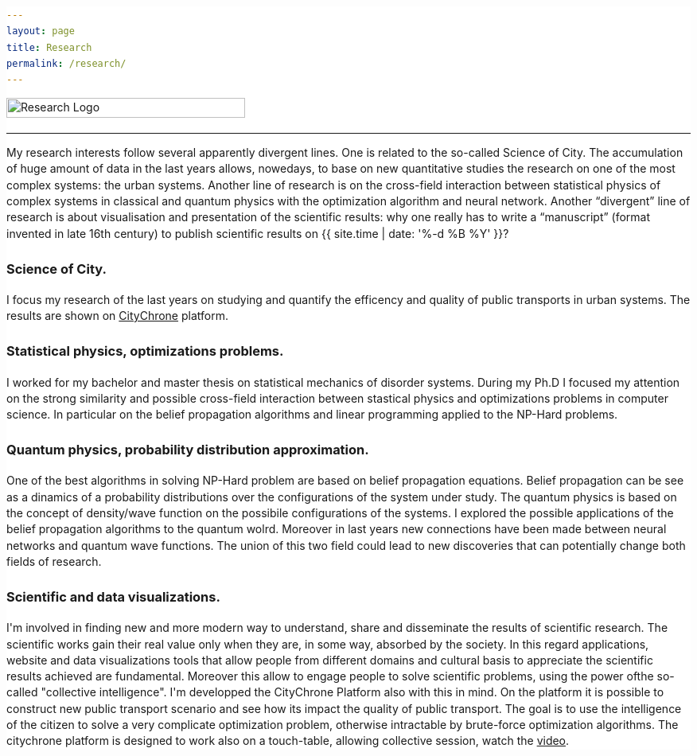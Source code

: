 ```yaml
---
layout: page
title: Research
permalink: /research/
---
```

<img src="{{ site.baseurl }}/assets/research.jpg" title="Research Logo" class="profile" height="100%" width="300px">


---

My research interests follow several apparently divergent lines. One is related to the so-called Science of City. The accumulation of huge amount of data in the last years allows, nowedays, to base on new quantitative studies the research on one of the most complex systems: the urban systems.
Another line of research is on the cross-field interaction between statistical physics of complex systems in classical and quantum physics with the optimization algorithm and neural network. Another “divergent” line of research is about visualisation and presentation of the scientific results: why one really has to write a “manuscript” (format invented in late 16th century) to publish scientific results on {{ site.time | date: '%-d %B %Y' }}?

### Science of City.
I focus my research of the last years on studying and quantify the efficency and quality of public transports in urban systems. The results are shown on <a href="www.citychrone.org" target="_blanck">CityChrone</a> platform. 

### Statistical physics, optimizations problems.
I worked for my bachelor and master thesis on statistical mechanics of disorder systems. During my Ph.D I focused my attention on the strong similarity and possible cross-field interaction between stastical physics and optimizations problems in computer science. In particular on the belief propagation algorithms and linear programming applied to the NP-Hard problems.

### Quantum physics, probability distribution approximation.
One of the best algorithms in solving NP-Hard problem are based on belief propagation equations. Belief propagation can be see as a dinamics of a probability distributions over the configurations of the system under study. The quantum physics is based on the concept of density/wave function on the possibile configurations of the systems. I explored the possible applications of the belief propagation algorithms to the quantum wolrd. Moreover in last years new connections have been made between neural networks and quantum wave functions. The union of this two field could lead to new discoveries that can potentially change both fields of research.

### Scientific and data visualizations.
I'm involved in finding new and more modern way to understand, share and disseminate the results of scientific research. The scientific works gain their real value only when they are, in some way, absorbed by the society. In this regard applications, website and data visualizations tools that allow people from different domains and cultural basis to appreciate the scientific results achieved are fundamental. Moreover this allow to engage people to solve scientific problems, using the power ofthe so-called "collective intelligence". I'm developped the CityChrone Platform also with this in mind. On the platform it is possible to construct new public transport scenario and see how its impact the quality of public transport. The goal is to use the intelligence of the citizen to solve a very complicate optimization problem, otherwise intractable by brute-force optimization algorithms. The citychrone platform is designed to work also on a touch-table, allowing collective session, watch the <a href="https://www.youtube.com/watch?v=l6sm8VOwJSA&t=7s" target="_blank">video</a>.